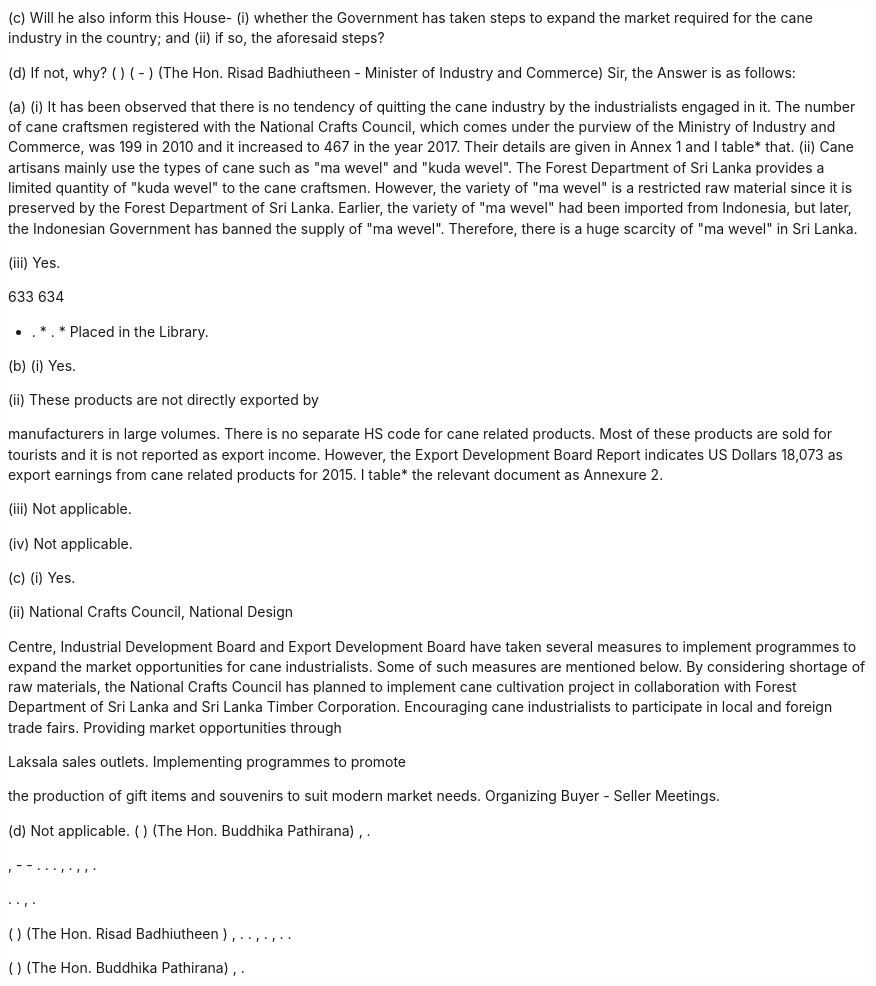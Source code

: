 (c) Will he also inform this House- (i) whether the Government has taken steps to expand the market required for the cane industry in the country; and (ii) if so, the aforesaid steps?

(d) If not, why? ( ) ( - ) (The Hon. Risad Badhiutheen - Minister of Industry and Commerce) Sir, the Answer is as follows:

(a) (i) It has been observed that there is no tendency of quitting the cane industry by the industrialists engaged in it. The number of cane craftsmen registered with the National Crafts Council, which comes under the purview of the Ministry of Industry and Commerce, was 199 in 2010 and it increased to 467 in the year 2017. Their details are given in Annex 1 and I table* that. (ii) Cane artisans mainly use the types of cane such as "ma wevel" and "kuda wevel". The Forest Department of Sri Lanka provides a limited quantity of "kuda wevel" to the cane craftsmen. However, the variety of "ma wevel" is a restricted raw material since it is preserved by the Forest Department of Sri Lanka. Earlier, the variety of "ma wevel" had been imported from Indonesia, but later, the Indonesian Government has banned the supply of "ma wevel". Therefore, there is a huge scarcity of "ma wevel" in Sri Lanka.

(iii) Yes.

633 634

* . * . * Placed in the Library.

(b) (i) Yes.

(ii) These products are not directly exported by

manufacturers in large volumes. There is no separate HS code for cane related products. Most of these products are sold for tourists and it is not reported as export income. However, the Export Development Board Report indicates US Dollars 18,073 as export earnings from cane related products for 2015. I table* the relevant document as Annexure 2.

(iii) Not applicable.

(iv) Not applicable.

(c) (i) Yes.

(ii) National Crafts Council, National Design

Centre, Industrial Development Board and Export Development Board have taken several measures to implement programmes to expand the market opportunities for cane industrialists. Some of such measures are mentioned below. By considering shortage of raw materials, the National Crafts Council has planned to implement cane cultivation project in collaboration with Forest Department of Sri Lanka and Sri Lanka Timber Corporation. Encouraging cane industrialists to participate in local and foreign trade fairs. Providing market opportunities through

Laksala sales outlets. Implementing programmes to promote

the production of gift items and souvenirs to suit modern market needs. Organizing Buyer - Seller Meetings.

(d) Not applicable. ( ) (The Hon. Buddhika Pathirana) , .

, - - . . . , . , , .

. . , .

( ) (The Hon. Risad Badhiutheen ) , . . , . , . .

( ) (The Hon. Buddhika Pathirana) , .
